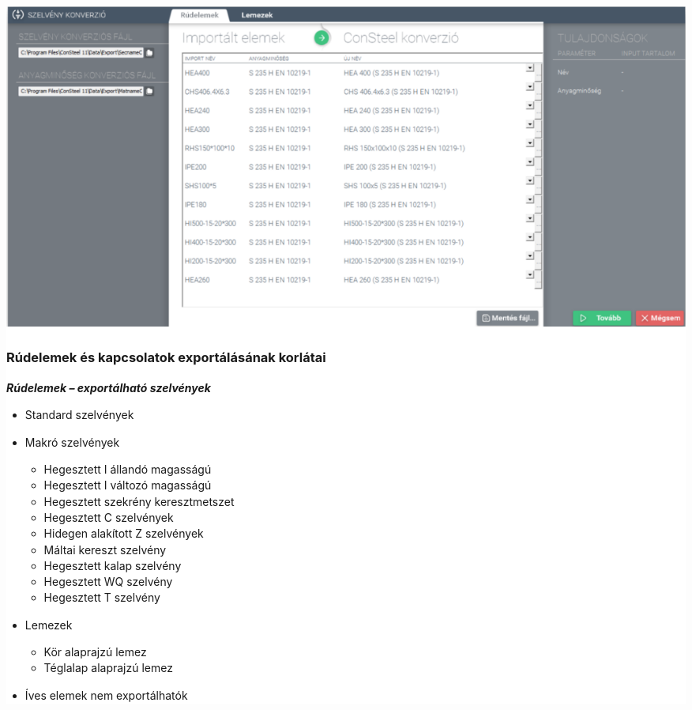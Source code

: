 [![](./img/wp-content-uploads-2022-02-Tekla_imp_convert-1-1024x482.png)](https://Consteelsoftware.com/wp-content/uploads/2022/02/Tekla_imp_convert-1.png)





### Rúdelemek és kapcsolatok exportálásának korlátai





_**Rúdelemek – exportálható szelvények**_





- Standard szelvények

- Makró szelvények

  - Hegesztett I állandó magasságú
  - Hegesztett I változó magasságú
  - Hegesztett szekrény keresztmetszet
  - Hegesztett C szelvények
  - Hidegen alakított Z szelvények
  - Máltai kereszt szelvény
  - Hegesztett kalap szelvény
  - Hegesztett WQ szelvény
  - Hegesztett T szelvény

- Lemezek

  - Kör alaprajzú lemez
  - Téglalap alaprajzú lemez

- Íves elemek nem exportálhatók
